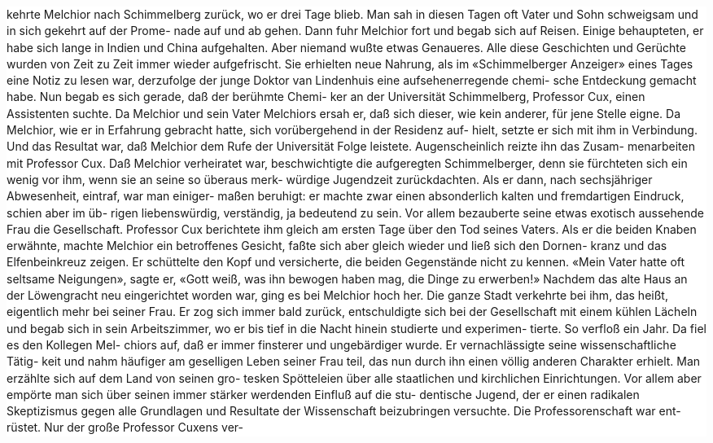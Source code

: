 kehrte Melchior nach Schimmelberg zurück, wo er drei
Tage blieb. Man sah in diesen Tagen oft Vater und
Sohn schweigsam und in sich gekehrt auf der Prome-
nade auf und ab gehen. Dann fuhr Melchior fort und
begab sich auf Reisen. Einige behaupteten, er habe sich
lange in Indien und China aufgehalten. Aber niemand
wußte etwas Genaueres.
Alle diese Geschichten und Gerüchte wurden von
Zeit zu Zeit immer wieder aufgefrischt. Sie erhielten
neue Nahrung, als im «Schimmelberger Anzeiger» eines
Tages eine Notiz zu lesen war, derzufolge der junge
Doktor van Lindenhuis eine aufsehenerregende chemi-
sche Entdeckung gemacht habe.
Nun begab es sich gerade, daß der berühmte Chemi-
ker an der Universität Schimmelberg, Professor Cux,
einen Assistenten suchte. Da Melchior und sein Vater
Melchiors ersah er, daß sich dieser, wie kein anderer,
für jene Stelle eigne. Da Melchior, wie er in Erfahrung
gebracht hatte, sich vorübergehend in der Residenz auf-
hielt, setzte er sich mit ihm in Verbindung. Und das
Resultat war, daß Melchior dem Rufe der Universität
Folge leistete. Augenscheinlich reizte ihn das Zusam-
menarbeiten mit Professor Cux.
Daß Melchior verheiratet war, beschwichtigte die
aufgeregten Schimmelberger, denn sie fürchteten sich
ein wenig vor ihm, wenn sie an seine so überaus merk-
würdige Jugendzeit zurückdachten. Als er dann, nach
sechsjähriger Abwesenheit, eintraf, war man einiger-
maßen beruhigt: er machte zwar einen absonderlich
kalten und fremdartigen Eindruck, schien aber im üb-
rigen liebenswürdig, verständig, ja bedeutend zu sein.
Vor allem bezauberte seine etwas exotisch aussehende
Frau die Gesellschaft.
Professor Cux berichtete ihm gleich am ersten Tage
über den Tod seines Vaters. Als er die beiden Knaben
erwähnte, machte Melchior ein betroffenes Gesicht,
faßte sich aber gleich wieder und ließ sich den Dornen-
kranz und das Elfenbeinkreuz zeigen. Er schüttelte den
Kopf und versicherte, die beiden Gegenstände nicht zu
kennen.
«Mein Vater hatte oft seltsame Neigungen», sagte
er, «Gott weiß, was ihn bewogen haben mag, die Dinge
zu erwerben!»
Nachdem das alte Haus an der Löwengracht neu
eingerichtet worden war, ging es bei Melchior hoch her.
Die ganze Stadt verkehrte bei ihm, das heißt, eigentlich
mehr bei seiner Frau. Er zog sich immer bald zurück,
entschuldigte sich bei der Gesellschaft mit einem kühlen
Lächeln und begab sich in sein Arbeitszimmer, wo er
bis tief in die Nacht hinein studierte und experimen-
tierte.
So verfloß ein Jahr. Da fiel es den Kollegen Mel-
chiors auf, daß er immer finsterer und ungebärdiger
wurde. Er vernachlässigte seine wissenschaftliche Tätig-
keit und nahm häufiger am geselligen Leben seiner Frau
teil, das nun durch ihn einen völlig anderen Charakter
erhielt. Man erzählte sich auf dem Land von seinen gro-
tesken Spötteleien über alle staatlichen und kirchlichen
Einrichtungen. Vor allem aber empörte man sich über
seinen immer stärker werdenden Einfluß auf die stu-
dentische Jugend, der er einen radikalen Skeptizismus
gegen alle Grundlagen und Resultate der Wissenschaft
beizubringen versuchte. Die Professorenschaft war ent-
rüstet. Nur der große Professor Cuxens ver-